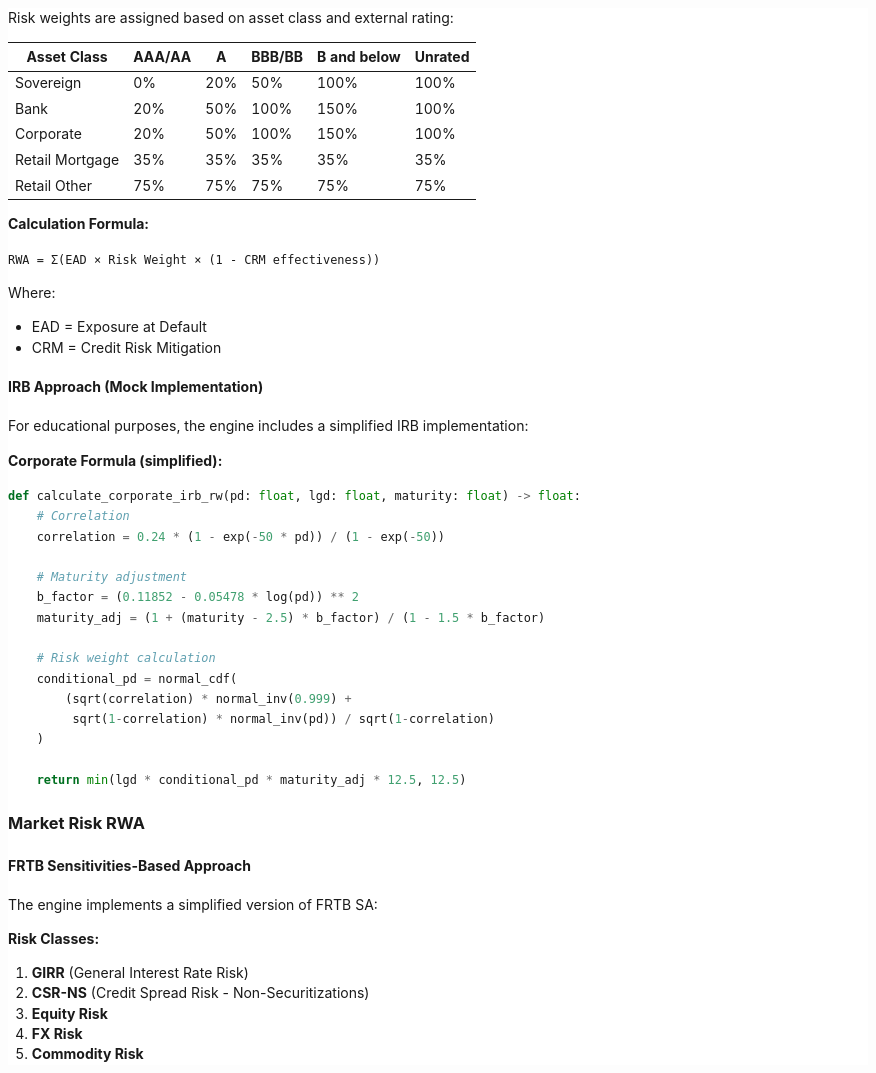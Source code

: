 Risk weights are assigned based on asset class and external rating:

| Asset Class | AAA/AA | A | BBB/BB | B and below | Unrated |
|-------------|--------|---|--------|-------------|---------|
| Sovereign   | 0%     | 20% | 50%   | 100%        | 100%    |
| Bank        | 20%    | 50% | 100%  | 150%        | 100%    |
| Corporate   | 20%    | 50% | 100%  | 150%        | 100%    |
| Retail Mortgage | 35% | 35% | 35%  | 35%         | 35%     |
| Retail Other | 75%   | 75% | 75%   | 75%         | 75%     |

**Calculation Formula:**
```
RWA = Σ(EAD × Risk Weight × (1 - CRM effectiveness))
```

Where:
- EAD = Exposure at Default
- CRM = Credit Risk Mitigation

#### IRB Approach (Mock Implementation)

For educational purposes, the engine includes a simplified IRB implementation:

**Corporate Formula (simplified):**
```python
def calculate_corporate_irb_rw(pd: float, lgd: float, maturity: float) -> float:
    # Correlation
    correlation = 0.24 * (1 - exp(-50 * pd)) / (1 - exp(-50))
    
    # Maturity adjustment
    b_factor = (0.11852 - 0.05478 * log(pd)) ** 2
    maturity_adj = (1 + (maturity - 2.5) * b_factor) / (1 - 1.5 * b_factor)
    
    # Risk weight calculation
    conditional_pd = normal_cdf(
        (sqrt(correlation) * normal_inv(0.999) + 
         sqrt(1-correlation) * normal_inv(pd)) / sqrt(1-correlation)
    )
    
    return min(lgd * conditional_pd * maturity_adj * 12.5, 12.5)
```

### Market Risk RWA

#### FRTB Sensitivities-Based Approach

The engine implements a simplified version of FRTB SA:

**Risk Classes:**
1. **GIRR** (General Interest Rate Risk)
2. **CSR-NS** (Credit Spread Risk - Non-Securitizations)
3. **Equity Risk**
4. **FX Risk**
5. **Commodity Risk**
